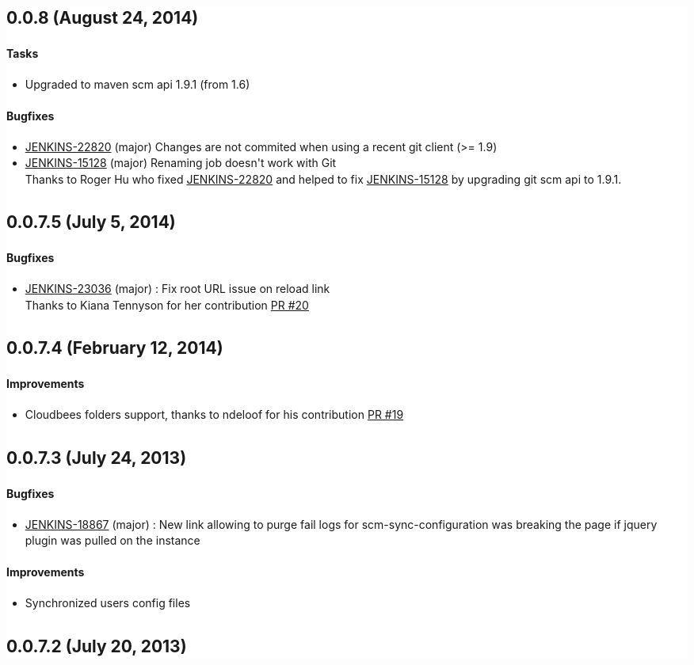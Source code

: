 ## 0.0.8 (August 24, 2014)

#### Tasks

-   Upgraded to maven scm api 1.9.1 (from 1.6)

#### Bugfixes

-   [JENKINS-22820](https://issues.jenkins-ci.org/browse/JENKINS-22820)
    (major) Changes are not commited when using a recent git client (\>=
    1.9)
-   [JENKINS-15128](https://issues.jenkins-ci.org/browse/JENKINS-15128)
    (major) Renaming job doesn't work with Git  
    Thanks to Roger Hu who fixed
    [JENKINS-22820](https://issues.jenkins-ci.org/browse/JENKINS-22820)
    and helped to fix
    [JENKINS-15128](https://issues.jenkins-ci.org/browse/JENKINS-15128)
    by upgrading git scm api to 1.9.1.

## 0.0.7.5 (July 5, 2014)

#### Bugfixes

-   [JENKINS-23036](https://issues.jenkins-ci.org/browse/JENKINS-23036)
    (major) : Fix root URL issue on reload link  
    Thanks to Kiana Tennyson for her contribution [PR
    \#20](https://github.com/jenkinsci/scm-sync-configuration-plugin/pull/20)

## 0.0.7.4 (February 12, 2014)

#### Improvements

-   Cloudbees folders support, thanks to ndeloof for his contribution
    [PR
    \#19](https://github.com/jenkinsci/scm-sync-configuration-plugin/pull/19)

## 0.0.7.3 (July 24, 2013)

#### Bugfixes

-   [JENKINS-18867](https://issues.jenkins-ci.org/browse/JENKINS-18867)
    (major) : New link allowing to purge fail logs for
    scm-sync-configuration was breaking the page if jquery plugin was
    pulled on the instance

#### Improvements

-   Synchronized users config files

## 0.0.7.2 (July 20, 2013)

